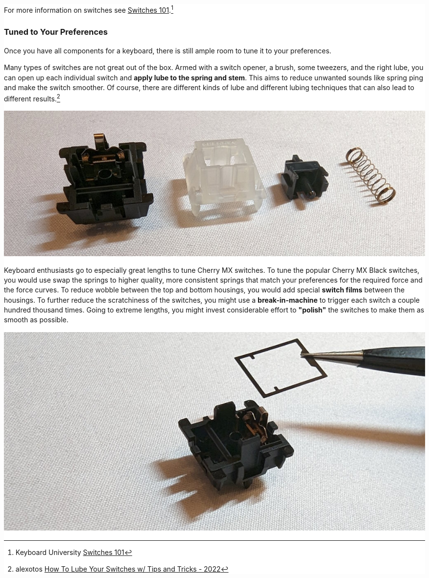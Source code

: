For more information on switches see [Switches 101](https://www.keyboard.university/100-courses/switches-101-xnyng).[^switches]

[^switches]: Keyboard University [Switches 101](https://www.keyboard.university/100-courses/switches-101-xnyng)

### Tuned to Your Preferences

Once you have all components for a keyboard, there is still ample room to tune it to your preferences.

Many types of switches are not great out of the box.
Armed with a switch opener, a brush, some tweezers, and the right lube, you can open up each individual switch and **apply lube to the spring and stem**. This aims to reduce unwanted sounds like spring ping and make the switch smoother. Of course, there are different kinds of lube and different lubing techniques that can also lead to different results.[^alexotoslubeswitches]

[^alexotoslubeswitches]: alexotos [How To Lube Your Switches w/ Tips and Tricks - 2022](https://www.youtube.com/watch?v=88tnUYbxaIs&t=424s&pp=ygUNYWxleG90b3MgbHViZQ%3D%3D)

![Cherry MX parts](./images/2024-01-07_switch-tuning.jpg)

Keyboard enthusiasts go to especially great lengths to tune Cherry MX switches.
To tune the popular Cherry MX Black switches, you would use swap the springs to higher quality, more consistent springs that match your preferences for the required force and the force curves.
To reduce wobble between the top and bottom housings, you would add special **switch films** between the housings.
To further reduce the scratchiness of the switches, you might use a **break-in-machine** to trigger each switch a couple hundred thousand times.
Going to extreme lengths, you might invest considerable effort to **"polish"** the switches to make them as smooth as possible.

![Insalling switch films](./images/2024-01-07_switch-film.jpg)


[^keychron]: Keychron [Q series keyboards](https://www.keychron.com/collections/keychron-q-series-keyboard)
[^neo65]: Qwertykeys [Neo65](https://qwertykeys.notion.site/Neo-65-6c8ae7895ec442dea809057c3dc5e113)
[^retrowave]: SwitchKeys [[GB] GMK RETROWAVE](https://geekhack.org/index.php?topic=114355.0)
[^terrorbelow]: Afresh [[GB] GMK Terror Below](https://geekhack.org/index.php?topic=113905.0)
[^profiles]: keycaps.info [keycaps.info](https://www.keycaps.info)
[^keycaps]: Keyboard University [Keycaps 101](https://www.keyboard.university/100-courses/keycaps-101-ydy8j)
[^cherrymx]: Cherry [Cherry MX](https://www.cherrymx.de/cherry-mx/mx-original/mx-black.html)
[^theremingoat]: ThereminGoat [ThereminGoat's Switches](https://www.theremingoat.com)
[^alexotoslubestabilizers]: alexotos [How To Lube and Properly Tune Stabilizers - 2022](https://www.youtube.com/watch?v=vxHb6CJc9V8&pp=ygUNYWxleG90b3MgbHViZQ%3D%3D)
[^keyboredplates]: keybored [What Do Different Plates Sound Like?](https://www.youtube.com/watch?v=GmljIhkHOlI)
[^markerchun]: MarkerChun – Keyboard Photographer [markerchun.com](https://markerchun.com)
[^neo]: MarkerChun – Keyboard Photographer [Neo70](https://www.youtube.com/watch?v=dKzmXDh5stQ)
[^neo2]: neo keyboard [ne0_kb instagram](https://www.instagram.com/ne0_kb/)
[^cycle]: TKD [Cycle8](https://www.zfrontier.com/app/flow/6ZgkWBBEaAp8)